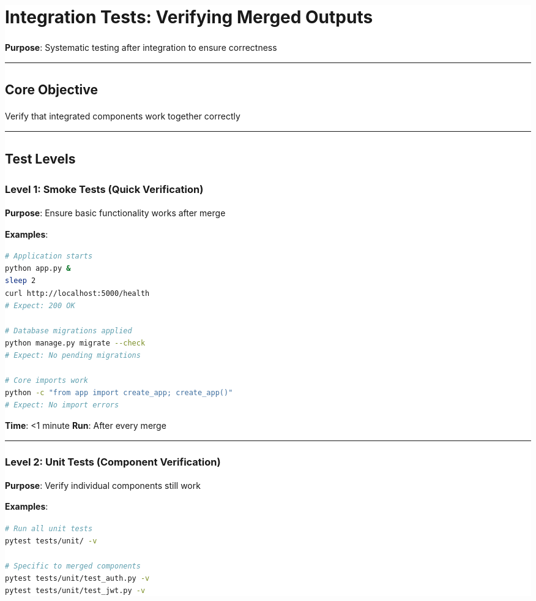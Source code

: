 # Integration Tests: Verifying Merged Outputs

**Purpose**: Systematic testing after integration to ensure correctness

---

## Core Objective

Verify that integrated components work together correctly

---

## Test Levels

### Level 1: Smoke Tests (Quick Verification)

**Purpose**: Ensure basic functionality works after merge

**Examples**:
```bash
# Application starts
python app.py &
sleep 2
curl http://localhost:5000/health
# Expect: 200 OK

# Database migrations applied
python manage.py migrate --check
# Expect: No pending migrations

# Core imports work
python -c "from app import create_app; create_app()"
# Expect: No import errors
```

**Time**: <1 minute
**Run**: After every merge

---

### Level 2: Unit Tests (Component Verification)

**Purpose**: Verify individual components still work

**Examples**:
```bash
# Run all unit tests
pytest tests/unit/ -v

# Specific to merged components
pytest tests/unit/test_auth.py -v
pytest tests/unit/test_jwt.py -v
```
